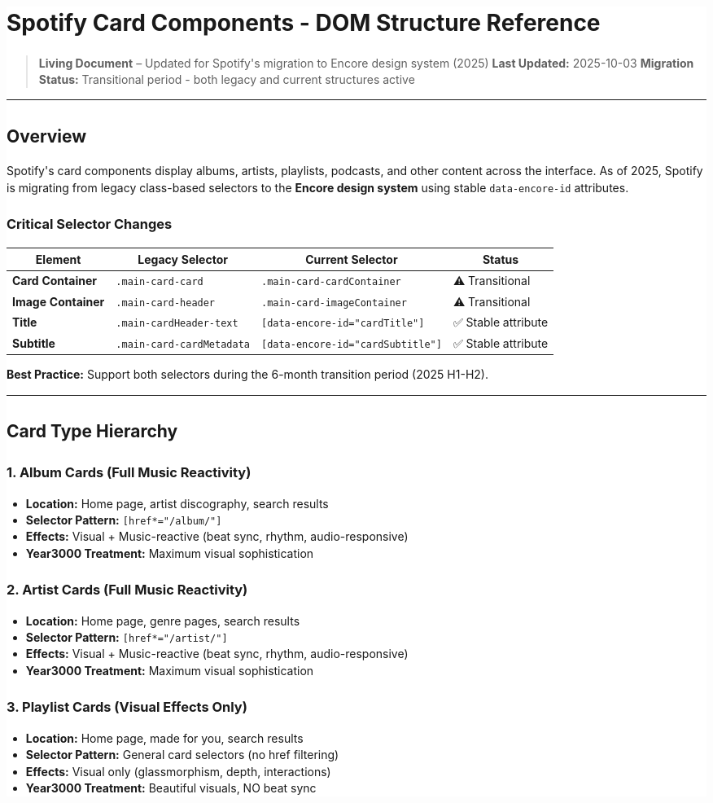 # Spotify Card Components - DOM Structure Reference

> **Living Document** – Updated for Spotify's migration to Encore design system (2025)
> **Last Updated:** 2025-10-03
> **Migration Status:** Transitional period - both legacy and current structures active

---

## Overview

Spotify's card components display albums, artists, playlists, podcasts, and other content across the interface. As of 2025, Spotify is migrating from legacy class-based selectors to the **Encore design system** using stable `data-encore-id` attributes.

### Critical Selector Changes

| Element | Legacy Selector | Current Selector | Status |
|---------|----------------|------------------|--------|
| **Card Container** | `.main-card-card` | `.main-card-cardContainer` | ⚠️ Transitional |
| **Image Container** | `.main-card-header` | `.main-card-imageContainer` | ⚠️ Transitional |
| **Title** | `.main-cardHeader-text` | `[data-encore-id="cardTitle"]` | ✅ Stable attribute |
| **Subtitle** | `.main-card-cardMetadata` | `[data-encore-id="cardSubtitle"]` | ✅ Stable attribute |

**Best Practice:** Support both selectors during the 6-month transition period (2025 H1-H2).

---

## Card Type Hierarchy

### 1. **Album Cards** (Full Music Reactivity)
- **Location:** Home page, artist discography, search results
- **Selector Pattern:** `[href*="/album/"]`
- **Effects:** Visual + Music-reactive (beat sync, rhythm, audio-responsive)
- **Year3000 Treatment:** Maximum visual sophistication

### 2. **Artist Cards** (Full Music Reactivity)
- **Location:** Home page, genre pages, search results
- **Selector Pattern:** `[href*="/artist/"]`
- **Effects:** Visual + Music-reactive (beat sync, rhythm, audio-responsive)
- **Year3000 Treatment:** Maximum visual sophistication

### 3. **Playlist Cards** (Visual Effects Only)
- **Location:** Home page, made for you, search results
- **Selector Pattern:** General card selectors (no href filtering)
- **Effects:** Visual only (glassmorphism, depth, interactions)
- **Year3000 Treatment:** Beautiful visuals, NO beat sync
